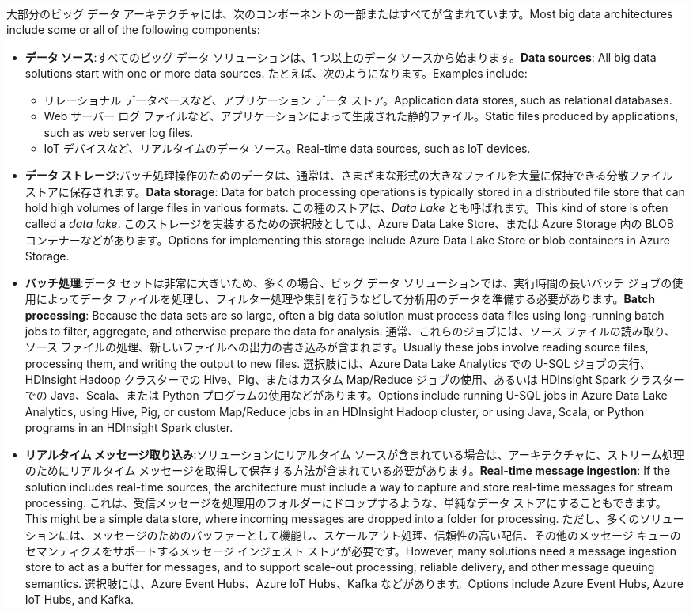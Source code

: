 <span data-ttu-id="57c88-111">大部分のビッグ データ アーキテクチャには、次のコンポーネントの一部またはすべてが含まれています。</span><span class="sxs-lookup"><span data-stu-id="57c88-111">Most big data architectures include some or all of the following components:</span></span>

- <span data-ttu-id="57c88-112">**データ ソース**:すべてのビッグ データ ソリューションは、1 つ以上のデータ ソースから始まります。</span><span class="sxs-lookup"><span data-stu-id="57c88-112">**Data sources**: All big data solutions start with one or more data sources.</span></span> <span data-ttu-id="57c88-113">たとえば、次のようになります。</span><span class="sxs-lookup"><span data-stu-id="57c88-113">Examples include:</span></span>

  - <span data-ttu-id="57c88-114">リレーショナル データベースなど、アプリケーション データ ストア。</span><span class="sxs-lookup"><span data-stu-id="57c88-114">Application data stores, such as relational databases.</span></span>
  - <span data-ttu-id="57c88-115">Web サーバー ログ ファイルなど、アプリケーションによって生成された静的ファイル。</span><span class="sxs-lookup"><span data-stu-id="57c88-115">Static files produced by applications, such as web server log files.</span></span>
  - <span data-ttu-id="57c88-116">IoT デバイスなど、リアルタイムのデータ ソース。</span><span class="sxs-lookup"><span data-stu-id="57c88-116">Real-time data sources, such as IoT devices.</span></span>

- <span data-ttu-id="57c88-117">**データ ストレージ**:バッチ処理操作のためのデータは、通常は、さまざまな形式の大きなファイルを大量に保持できる分散ファイル ストアに保存されます。</span><span class="sxs-lookup"><span data-stu-id="57c88-117">**Data storage**: Data for batch processing operations is typically stored in a distributed file store that can hold high volumes of large files in various formats.</span></span> <span data-ttu-id="57c88-118">この種のストアは、*Data Lake* とも呼ばれます。</span><span class="sxs-lookup"><span data-stu-id="57c88-118">This kind of store is often called a *data lake*.</span></span> <span data-ttu-id="57c88-119">このストレージを実装するための選択肢としては、Azure Data Lake Store、または Azure Storage 内の BLOB コンテナーなどがあります。</span><span class="sxs-lookup"><span data-stu-id="57c88-119">Options for implementing this storage include Azure Data Lake Store or blob containers in Azure Storage.</span></span>

- <span data-ttu-id="57c88-120">**バッチ処理**:データ セットは非常に大きいため、多くの場合、ビッグ データ ソリューションでは、実行時間の長いバッチ ジョブの使用によってデータ ファイルを処理し、フィルター処理や集計を行うなどして分析用のデータを準備する必要があります。</span><span class="sxs-lookup"><span data-stu-id="57c88-120">**Batch processing**: Because the data sets are so large, often a big data solution must process data files using long-running batch jobs to filter, aggregate, and otherwise prepare the data for analysis.</span></span> <span data-ttu-id="57c88-121">通常、これらのジョブには、ソース ファイルの読み取り、ソース ファイルの処理、新しいファイルへの出力の書き込みが含まれます。</span><span class="sxs-lookup"><span data-stu-id="57c88-121">Usually these jobs involve reading source files, processing them, and writing the output to new files.</span></span> <span data-ttu-id="57c88-122">選択肢には、Azure Data Lake Analytics での U-SQL ジョブの実行、HDInsight Hadoop クラスターでの Hive、Pig、またはカスタム Map/Reduce ジョブの使用、あるいは HDInsight Spark クラスターでの Java、Scala、または Python プログラムの使用などがあります。</span><span class="sxs-lookup"><span data-stu-id="57c88-122">Options include running U-SQL jobs in Azure Data Lake Analytics, using Hive, Pig, or custom Map/Reduce jobs in an HDInsight Hadoop cluster, or using Java, Scala, or Python programs in an HDInsight Spark cluster.</span></span>

- <span data-ttu-id="57c88-123">**リアルタイム メッセージ取り込み**:ソリューションにリアルタイム ソースが含まれている場合は、アーキテクチャに、ストリーム処理のためにリアルタイム メッセージを取得して保存する方法が含まれている必要があります。</span><span class="sxs-lookup"><span data-stu-id="57c88-123">**Real-time message ingestion**: If the solution includes real-time sources, the architecture must include a way to capture and store real-time messages for stream processing.</span></span> <span data-ttu-id="57c88-124">これは、受信メッセージを処理用のフォルダーにドロップするような、単純なデータ ストアにすることもできます。</span><span class="sxs-lookup"><span data-stu-id="57c88-124">This might be a simple data store, where incoming messages are dropped into a folder for processing.</span></span> <span data-ttu-id="57c88-125">ただし、多くのソリューションには、メッセージのためのバッファーとして機能し、スケールアウト処理、信頼性の高い配信、その他のメッセージ キューのセマンティクスをサポートするメッセージ インジェスト ストアが必要です。</span><span class="sxs-lookup"><span data-stu-id="57c88-125">However, many solutions need a message ingestion store to act as a buffer for messages, and to support scale-out processing, reliable delivery, and other message queuing semantics.</span></span> <span data-ttu-id="57c88-126">選択肢には、Azure Event Hubs、Azure IoT Hubs、Kafka などがあります。</span><span class="sxs-lookup"><span data-stu-id="57c88-126">Options include Azure Event Hubs, Azure IoT Hubs, and Kafka.</span></span>
